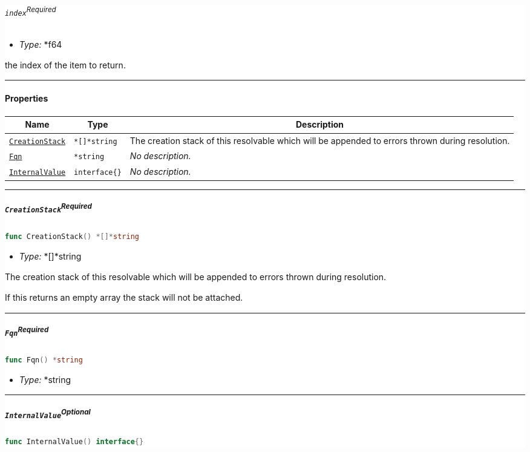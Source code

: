 ###### `index`<sup>Required</sup> <a name="index" id="@cdktf/provider-okta.policyRuleProfileEnrollment.PolicyRuleProfileEnrollmentProfileAttributesList.get.parameter.index"></a>

- *Type:* *f64

the index of the item to return.

---


#### Properties <a name="Properties" id="Properties"></a>

| **Name** | **Type** | **Description** |
| --- | --- | --- |
| <code><a href="#@cdktf/provider-okta.policyRuleProfileEnrollment.PolicyRuleProfileEnrollmentProfileAttributesList.property.creationStack">CreationStack</a></code> | <code>*[]*string</code> | The creation stack of this resolvable which will be appended to errors thrown during resolution. |
| <code><a href="#@cdktf/provider-okta.policyRuleProfileEnrollment.PolicyRuleProfileEnrollmentProfileAttributesList.property.fqn">Fqn</a></code> | <code>*string</code> | *No description.* |
| <code><a href="#@cdktf/provider-okta.policyRuleProfileEnrollment.PolicyRuleProfileEnrollmentProfileAttributesList.property.internalValue">InternalValue</a></code> | <code>interface{}</code> | *No description.* |

---

##### `CreationStack`<sup>Required</sup> <a name="CreationStack" id="@cdktf/provider-okta.policyRuleProfileEnrollment.PolicyRuleProfileEnrollmentProfileAttributesList.property.creationStack"></a>

```go
func CreationStack() *[]*string
```

- *Type:* *[]*string

The creation stack of this resolvable which will be appended to errors thrown during resolution.

If this returns an empty array the stack will not be attached.

---

##### `Fqn`<sup>Required</sup> <a name="Fqn" id="@cdktf/provider-okta.policyRuleProfileEnrollment.PolicyRuleProfileEnrollmentProfileAttributesList.property.fqn"></a>

```go
func Fqn() *string
```

- *Type:* *string

---

##### `InternalValue`<sup>Optional</sup> <a name="InternalValue" id="@cdktf/provider-okta.policyRuleProfileEnrollment.PolicyRuleProfileEnrollmentProfileAttributesList.property.internalValue"></a>

```go
func InternalValue() interface{}
```
